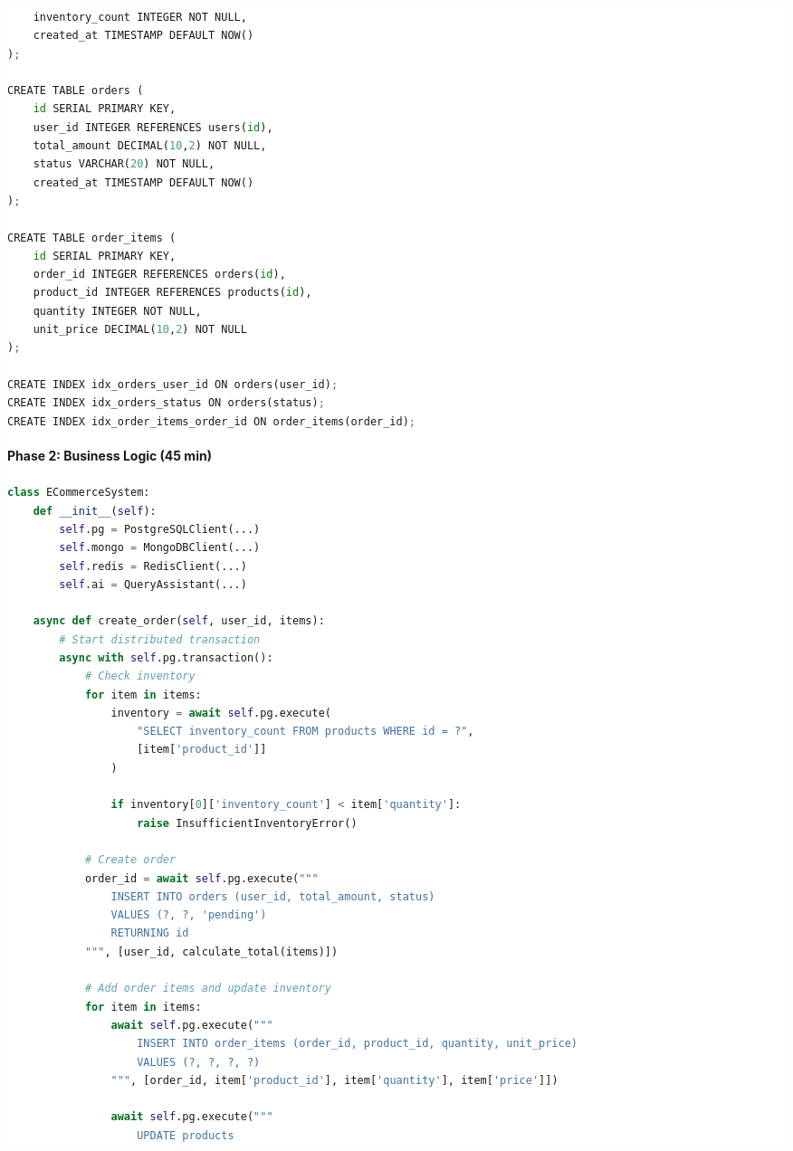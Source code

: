 ```python
    inventory_count INTEGER NOT NULL,
    created_at TIMESTAMP DEFAULT NOW()
);

CREATE TABLE orders (
    id SERIAL PRIMARY KEY,
    user_id INTEGER REFERENCES users(id),
    total_amount DECIMAL(10,2) NOT NULL,
    status VARCHAR(20) NOT NULL,
    created_at TIMESTAMP DEFAULT NOW()
);

CREATE TABLE order_items (
    id SERIAL PRIMARY KEY,
    order_id INTEGER REFERENCES orders(id),
    product_id INTEGER REFERENCES products(id),
    quantity INTEGER NOT NULL,
    unit_price DECIMAL(10,2) NOT NULL
);

CREATE INDEX idx_orders_user_id ON orders(user_id);
CREATE INDEX idx_orders_status ON orders(status);
CREATE INDEX idx_order_items_order_id ON order_items(order_id);
```

#### Phase 2: Business Logic (45 min)
```python
class ECommerceSystem:
    def __init__(self):
        self.pg = PostgreSQLClient(...)
        self.mongo = MongoDBClient(...)
        self.redis = RedisClient(...)
        self.ai = QueryAssistant(...)

    async def create_order(self, user_id, items):
        # Start distributed transaction
        async with self.pg.transaction():
            # Check inventory
            for item in items:
                inventory = await self.pg.execute(
                    "SELECT inventory_count FROM products WHERE id = ?",
                    [item['product_id']]
                )

                if inventory[0]['inventory_count'] < item['quantity']:
                    raise InsufficientInventoryError()

            # Create order
            order_id = await self.pg.execute("""
                INSERT INTO orders (user_id, total_amount, status)
                VALUES (?, ?, 'pending')
                RETURNING id
            """, [user_id, calculate_total(items)])

            # Add order items and update inventory
            for item in items:
                await self.pg.execute("""
                    INSERT INTO order_items (order_id, product_id, quantity, unit_price)
                    VALUES (?, ?, ?, ?)
                """, [order_id, item['product_id'], item['quantity'], item['price']])

                await self.pg.execute("""
                    UPDATE products
```